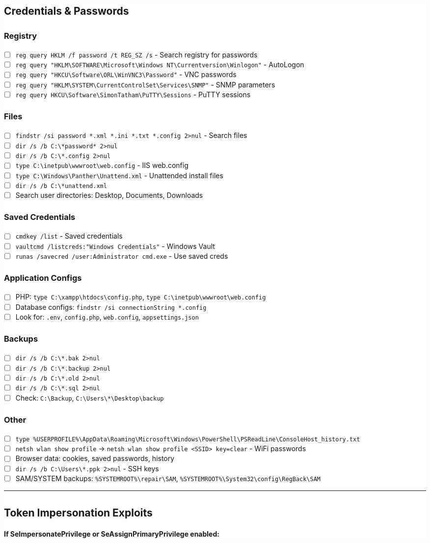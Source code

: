 ## Credentials & Passwords

### Registry
- [ ] `reg query HKLM /f password /t REG_SZ /s` - Search registry for passwords
- [ ] `reg query "HKLM\SOFTWARE\Microsoft\Windows NT\Currentversion\Winlogon"` - AutoLogon
- [ ] `reg query "HKCU\Software\ORL\WinVNC3\Password"` - VNC passwords
- [ ] `reg query "HKLM\SYSTEM\CurrentControlSet\Services\SNMP"` - SNMP parameters
- [ ] `reg query HKCU\Software\SimonTatham\PuTTY\Sessions` - PuTTY sessions

### Files
- [ ] `findstr /si password *.xml *.ini *.txt *.config 2>nul` - Search files
- [ ] `dir /s /b C:\*password* 2>nul`
- [ ] `dir /s /b C:\*.config 2>nul`
- [ ] `type C:\inetpub\wwwroot\web.config` - IIS web.config
- [ ] `type C:\Windows\Panther\Unattend.xml` - Unattended install files
- [ ] `dir /s /b C:\*unattend.xml`
- [ ] Search user directories: Desktop, Documents, Downloads

### Saved Credentials
- [ ] `cmdkey /list` - Saved credentials
- [ ] `vaultcmd /listcreds:"Windows Credentials"` - Windows Vault
- [ ] `runas /savecred /user:Administrator cmd.exe` - Use saved creds

### Application Configs
- [ ] PHP: `type C:\xampp\htdocs\config.php`, `type C:\inetpub\wwwroot\web.config`
- [ ] Database configs: `findstr /si connectionString *.config`
- [ ] Look for: `.env`, `config.php`, `web.config`, `appsettings.json`

### Backups
- [ ] `dir /s /b C:\*.bak 2>nul`
- [ ] `dir /s /b C:\*.backup 2>nul`
- [ ] `dir /s /b C:\*.old 2>nul`
- [ ] `dir /s /b C:\*.sql 2>nul`
- [ ] Check: `C:\Backup`, `C:\Users\*\Desktop\backup`

### Other
- [ ] `type %USERPROFILE%\AppData\Roaming\Microsoft\Windows\PowerShell\PSReadLine\ConsoleHost_history.txt`
- [ ] `netsh wlan show profile` → `netsh wlan show profile <SSID> key=clear` - WiFi passwords
- [ ] Browser data: cookies, saved passwords, history
- [ ] `dir /s /b C:\Users\*.ppk 2>nul` - SSH keys
- [ ] SAM/SYSTEM backups: `%SYSTEMROOT%\repair\SAM`, `%SYSTEMROOT%\System32\config\RegBack\SAM`

---

## Token Impersonation Exploits

**If SeImpersonatePrivilege or SeAssignPrimaryPrivilege enabled:**
